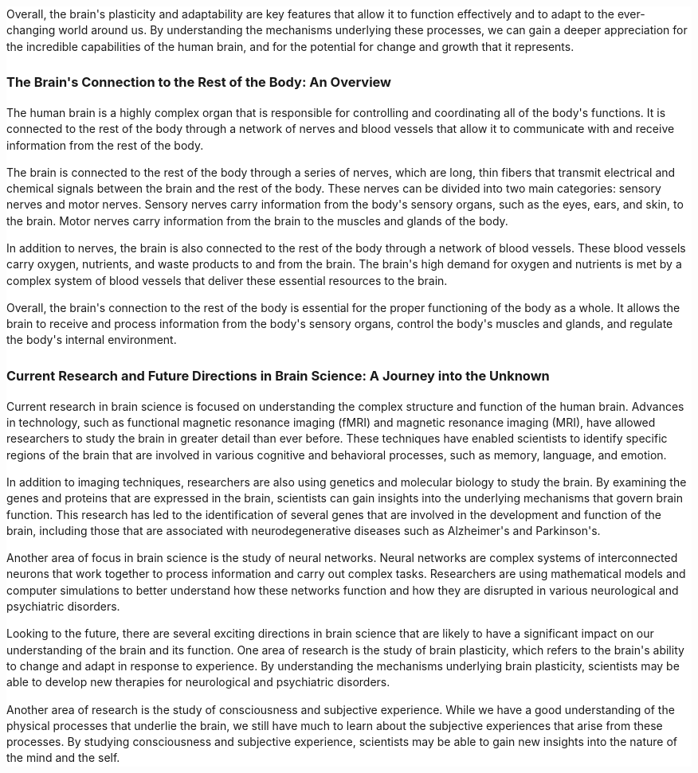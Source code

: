 Overall, the brain's plasticity and adaptability are key features that allow it to function effectively and to adapt to the ever-changing world around us. By understanding the mechanisms underlying these processes, we can gain a deeper appreciation for the incredible capabilities of the human brain, and for the potential for change and growth that it represents.
### The Brain's Connection to the Rest of the Body: An Overview
The human brain is a highly complex organ that is responsible for controlling and coordinating all of the body's functions. It is connected to the rest of the body through a network of nerves and blood vessels that allow it to communicate with and receive information from the rest of the body.

The brain is connected to the rest of the body through a series of nerves, which are long, thin fibers that transmit electrical and chemical signals between the brain and the rest of the body. These nerves can be divided into two main categories: sensory nerves and motor nerves. Sensory nerves carry information from the body's sensory organs, such as the eyes, ears, and skin, to the brain. Motor nerves carry information from the brain to the muscles and glands of the body.

In addition to nerves, the brain is also connected to the rest of the body through a network of blood vessels. These blood vessels carry oxygen, nutrients, and waste products to and from the brain. The brain's high demand for oxygen and nutrients is met by a complex system of blood vessels that deliver these essential resources to the brain.

Overall, the brain's connection to the rest of the body is essential for the proper functioning of the body as a whole. It allows the brain to receive and process information from the body's sensory organs, control the body's muscles and glands, and regulate the body's internal environment.
### Current Research and Future Directions in Brain Science: A Journey into the Unknown
Current research in brain science is focused on understanding the complex structure and function of the human brain. Advances in technology, such as functional magnetic resonance imaging (fMRI) and magnetic resonance imaging (MRI), have allowed researchers to study the brain in greater detail than ever before. These techniques have enabled scientists to identify specific regions of the brain that are involved in various cognitive and behavioral processes, such as memory, language, and emotion.

In addition to imaging techniques, researchers are also using genetics and molecular biology to study the brain. By examining the genes and proteins that are expressed in the brain, scientists can gain insights into the underlying mechanisms that govern brain function. This research has led to the identification of several genes that are involved in the development and function of the brain, including those that are associated with neurodegenerative diseases such as Alzheimer's and Parkinson's.

Another area of focus in brain science is the study of neural networks. Neural networks are complex systems of interconnected neurons that work together to process information and carry out complex tasks. Researchers are using mathematical models and computer simulations to better understand how these networks function and how they are disrupted in various neurological and psychiatric disorders.

Looking to the future, there are several exciting directions in brain science that are likely to have a significant impact on our understanding of the brain and its function. One area of research is the study of brain plasticity, which refers to the brain's ability to change and adapt in response to experience. By understanding the mechanisms underlying brain plasticity, scientists may be able to develop new therapies for neurological and psychiatric disorders.

Another area of research is the study of consciousness and subjective experience. While we have a good understanding of the physical processes that underlie the brain, we still have much to learn about the subjective experiences that arise from these processes. By studying consciousness and subjective experience, scientists may be able to gain new insights into the nature of the mind and the self.
